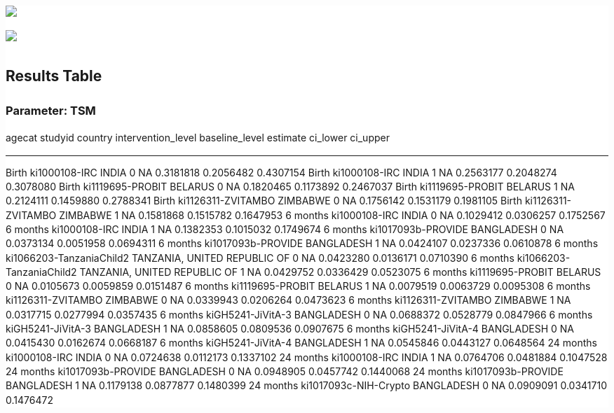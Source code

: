 ![](/tmp/c7afe33b-4134-46da-9e0d-e3b67badc6c9/648c0b80-e95b-4881-86da-4a359e480d30/REPORT_files/figure-html/plot_paf-1.png)

![](/tmp/c7afe33b-4134-46da-9e0d-e3b67badc6c9/648c0b80-e95b-4881-86da-4a359e480d30/REPORT_files/figure-html/plot_par-1.png)

## Results Table

### Parameter: TSM


agecat      studyid                    country                        intervention_level   baseline_level     estimate    ci_lower    ci_upper
----------  -------------------------  -----------------------------  -------------------  ---------------  ----------  ----------  ----------
Birth       ki1000108-IRC              INDIA                          0                    NA                0.3181818   0.2056482   0.4307154
Birth       ki1000108-IRC              INDIA                          1                    NA                0.2563177   0.2048274   0.3078080
Birth       ki1119695-PROBIT           BELARUS                        0                    NA                0.1820465   0.1173892   0.2467037
Birth       ki1119695-PROBIT           BELARUS                        1                    NA                0.2124111   0.1459880   0.2788341
Birth       ki1126311-ZVITAMBO         ZIMBABWE                       0                    NA                0.1756142   0.1531179   0.1981105
Birth       ki1126311-ZVITAMBO         ZIMBABWE                       1                    NA                0.1581868   0.1515782   0.1647953
6 months    ki1000108-IRC              INDIA                          0                    NA                0.1029412   0.0306257   0.1752567
6 months    ki1000108-IRC              INDIA                          1                    NA                0.1382353   0.1015032   0.1749674
6 months    ki1017093b-PROVIDE         BANGLADESH                     0                    NA                0.0373134   0.0051958   0.0694311
6 months    ki1017093b-PROVIDE         BANGLADESH                     1                    NA                0.0424107   0.0237336   0.0610878
6 months    ki1066203-TanzaniaChild2   TANZANIA, UNITED REPUBLIC OF   0                    NA                0.0423280   0.0136171   0.0710390
6 months    ki1066203-TanzaniaChild2   TANZANIA, UNITED REPUBLIC OF   1                    NA                0.0429752   0.0336429   0.0523075
6 months    ki1119695-PROBIT           BELARUS                        0                    NA                0.0105673   0.0059859   0.0151487
6 months    ki1119695-PROBIT           BELARUS                        1                    NA                0.0079519   0.0063729   0.0095308
6 months    ki1126311-ZVITAMBO         ZIMBABWE                       0                    NA                0.0339943   0.0206264   0.0473623
6 months    ki1126311-ZVITAMBO         ZIMBABWE                       1                    NA                0.0317715   0.0277994   0.0357435
6 months    kiGH5241-JiVitA-3          BANGLADESH                     0                    NA                0.0688372   0.0528779   0.0847966
6 months    kiGH5241-JiVitA-3          BANGLADESH                     1                    NA                0.0858605   0.0809536   0.0907675
6 months    kiGH5241-JiVitA-4          BANGLADESH                     0                    NA                0.0415430   0.0162674   0.0668187
6 months    kiGH5241-JiVitA-4          BANGLADESH                     1                    NA                0.0545846   0.0443127   0.0648564
24 months   ki1000108-IRC              INDIA                          0                    NA                0.0724638   0.0112173   0.1337102
24 months   ki1000108-IRC              INDIA                          1                    NA                0.0764706   0.0481884   0.1047528
24 months   ki1017093b-PROVIDE         BANGLADESH                     0                    NA                0.0948905   0.0457742   0.1440068
24 months   ki1017093b-PROVIDE         BANGLADESH                     1                    NA                0.1179138   0.0877877   0.1480399
24 months   ki1017093c-NIH-Crypto      BANGLADESH                     0                    NA                0.0909091   0.0341710   0.1476472